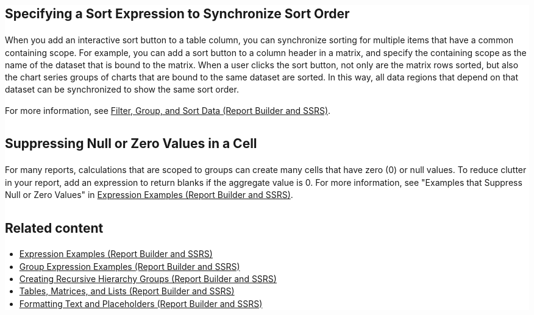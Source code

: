 ##  <a name="Sort"></a> Specifying a Sort Expression to Synchronize Sort Order  
 When you add an interactive sort button to a table column, you can synchronize sorting for multiple items that have a common containing scope. For example, you can add a sort button to a column header in a matrix, and specify the containing scope as the name of the dataset that is bound to the matrix. When a user clicks the sort button, not only are the matrix rows sorted, but also the chart series groups of charts that are bound to the same dataset are sorted. In this way, all data regions that depend on that dataset can be synchronized to show the same sort order.  
  
 For more information, see [Filter, Group, and Sort Data &#40;Report Builder and SSRS&#41;](../../reporting-services/report-design/filter-group-and-sort-data-report-builder-and-ssrs.md).  
  
  
##  <a name="Nulls"></a> Suppressing Null or Zero Values in a Cell  
 For many reports, calculations that are scoped to groups can create many cells that have zero (0) or null values. To reduce clutter in your report, add an expression to return blanks if the aggregate value is 0. For more information, see "Examples that Suppress Null or Zero Values" in [Expression Examples &#40;Report Builder and SSRS&#41;](../../reporting-services/report-design/expression-examples-report-builder-and-ssrs.md).  
  
  
## Related content

- [Expression Examples &#40;Report Builder and SSRS&#41;](../../reporting-services/report-design/expression-examples-report-builder-and-ssrs.md)
- [Group Expression Examples &#40;Report Builder and SSRS&#41;](../../reporting-services/report-design/group-expression-examples-report-builder-and-ssrs.md)
- [Creating Recursive Hierarchy Groups &#40;Report Builder and SSRS&#41;](../../reporting-services/report-design/creating-recursive-hierarchy-groups-report-builder-and-ssrs.md)
- [Tables, Matrices, and Lists &#40;Report Builder and SSRS&#41;](../../reporting-services/report-design/tables-matrices-and-lists-report-builder-and-ssrs.md)
- [Formatting Text and Placeholders &#40;Report Builder and SSRS&#41;](../../reporting-services/report-design/formatting-text-and-placeholders-report-builder-and-ssrs.md)
